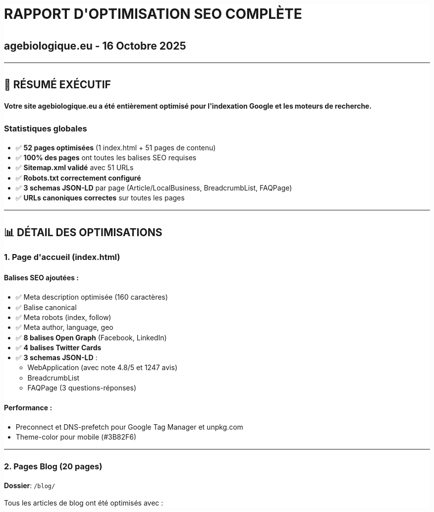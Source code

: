 # RAPPORT D'OPTIMISATION SEO COMPLÈTE
## agebiologique.eu - 16 Octobre 2025

---

## 🎉 RÉSUMÉ EXÉCUTIF

**Votre site agebiologique.eu a été entièrement optimisé pour l'indexation Google et les moteurs de recherche.**

### Statistiques globales

- ✅ **52 pages optimisées** (1 index.html + 51 pages de contenu)
- ✅ **100% des pages** ont toutes les balises SEO requises
- ✅ **Sitemap.xml validé** avec 51 URLs
- ✅ **Robots.txt correctement configuré**
- ✅ **3 schemas JSON-LD** par page (Article/LocalBusiness, BreadcrumbList, FAQPage)
- ✅ **URLs canoniques correctes** sur toutes les pages

---

## 📊 DÉTAIL DES OPTIMISATIONS

### 1. Page d'accueil (index.html)

#### Balises SEO ajoutées :
- ✅ Meta description optimisée (160 caractères)
- ✅ Balise canonical
- ✅ Meta robots (index, follow)
- ✅ Meta author, language, geo
- ✅ **8 balises Open Graph** (Facebook, LinkedIn)
- ✅ **4 balises Twitter Cards**
- ✅ **3 schemas JSON-LD** :
  - WebApplication (avec note 4.8/5 et 1247 avis)
  - BreadcrumbList
  - FAQPage (3 questions-réponses)

#### Performance :
- Preconnect et DNS-prefetch pour Google Tag Manager et unpkg.com
- Theme-color pour mobile (#3B82F6)

---

### 2. Pages Blog (20 pages)

**Dossier**: `/blog/`

Tous les articles de blog ont été optimisés avec :
